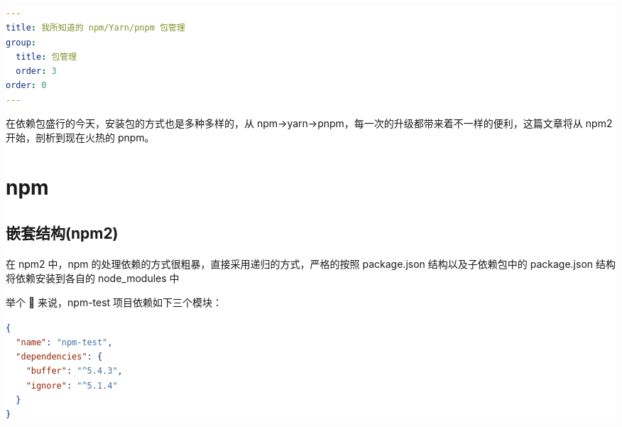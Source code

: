 ```yaml
---
title: 我所知道的 npm/Yarn/pnpm 包管理
group:
  title: 包管理
  order: 3
order: 0
---
```


<style>
    .link {
        margin-top: 16px;
        padding: 4px 12px 4px 10px;
        border-top-right-radius: 8px;
        border-bottom-right-radius: 8px;
        border-left: 5px solid #F8CBA6;
        background-color: #FFFBEB;
    }
    .foreword{
        padding: 12px 12px 12px 16px;
        background-color: #ECF9FF;
        border-top-right-radius: 8px;
        border-bottom-right-radius: 8px;
        border-left: 5px solid #439dd3;
    }
    .quote {
        background-color: #FFE7CC;
        padding: 10px;
        border-radius: 8px;
        font-weight: 500;
    }
</style>

在依赖包盛行的今天，安装包的方式也是多种多样的，从 npm->yarn->pnpm，每一次的升级都带来着不一样的便利，这篇文章将从 npm2 开始，剖析到现在火热的 pnpm。



# npm

## 嵌套结构(npm2)

在 npm2 中，npm 的处理依赖的方式很粗暴，直接采用递归的方式，严格的按照 package.json 结构以及子依赖包中的 package.json 结构将依赖安装到各自的 node_modules 中

举个 🌰 来说，npm-test 项目依赖如下三个模块：

```json
{
  "name": "npm-test",
  "dependencies": {
    "buffer": "^5.4.3",
    "ignore": "^5.1.4"
  }
}
```
